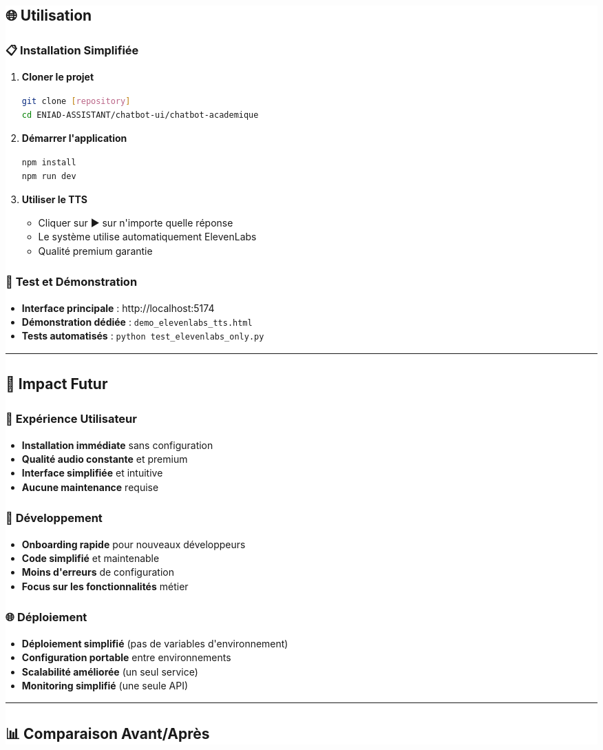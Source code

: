 
## 🌐 Utilisation

### 📋 **Installation Simplifiée**
1. **Cloner le projet**
   ```bash
   git clone [repository]
   cd ENIAD-ASSISTANT/chatbot-ui/chatbot-academique
   ```

2. **Démarrer l'application**
   ```bash
   npm install
   npm run dev
   ```

3. **Utiliser le TTS**
   - Cliquer sur ▶️ sur n'importe quelle réponse
   - Le système utilise automatiquement ElevenLabs
   - Qualité premium garantie

### 🧪 **Test et Démonstration**
- **Interface principale** : http://localhost:5174
- **Démonstration dédiée** : `demo_elevenlabs_tts.html`
- **Tests automatisés** : `python test_elevenlabs_only.py`

---

## 🔮 Impact Futur

### 👥 **Expérience Utilisateur**
- **Installation immédiate** sans configuration
- **Qualité audio constante** et premium
- **Interface simplifiée** et intuitive
- **Aucune maintenance** requise

### 🚀 **Développement**
- **Onboarding rapide** pour nouveaux développeurs
- **Code simplifié** et maintenable
- **Moins d'erreurs** de configuration
- **Focus sur les fonctionnalités** métier

### 🌐 **Déploiement**
- **Déploiement simplifié** (pas de variables d'environnement)
- **Configuration portable** entre environnements
- **Scalabilité améliorée** (un seul service)
- **Monitoring simplifié** (une seule API)

---

## 📊 Comparaison Avant/Après
